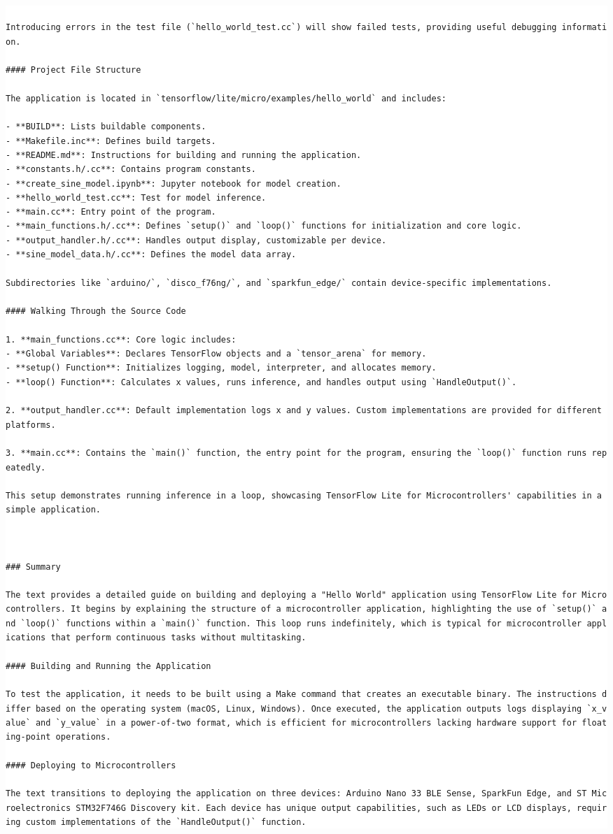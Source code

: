    ~~~ALL TESTS PASSED~~~
   
   Introducing errors in the test file (`hello_world_test.cc`) will show failed tests, providing useful debugging information.

#### Project File Structure

The application is located in `tensorflow/lite/micro/examples/hello_world` and includes:

- **BUILD**: Lists buildable components.
- **Makefile.inc**: Defines build targets.
- **README.md**: Instructions for building and running the application.
- **constants.h/.cc**: Contains program constants.
- **create_sine_model.ipynb**: Jupyter notebook for model creation.
- **hello_world_test.cc**: Test for model inference.
- **main.cc**: Entry point of the program.
- **main_functions.h/.cc**: Defines `setup()` and `loop()` functions for initialization and core logic.
- **output_handler.h/.cc**: Handles output display, customizable per device.
- **sine_model_data.h/.cc**: Defines the model data array.

Subdirectories like `arduino/`, `disco_f76ng/`, and `sparkfun_edge/` contain device-specific implementations.

#### Walking Through the Source Code

1. **main_functions.cc**: Core logic includes:
   - **Global Variables**: Declares TensorFlow objects and a `tensor_arena` for memory.
   - **setup() Function**: Initializes logging, model, interpreter, and allocates memory.
   - **loop() Function**: Calculates x values, runs inference, and handles output using `HandleOutput()`.

2. **output_handler.cc**: Default implementation logs x and y values. Custom implementations are provided for different platforms.

3. **main.cc**: Contains the `main()` function, the entry point for the program, ensuring the `loop()` function runs repeatedly.

This setup demonstrates running inference in a loop, showcasing TensorFlow Lite for Microcontrollers' capabilities in a simple application.



### Summary

The text provides a detailed guide on building and deploying a "Hello World" application using TensorFlow Lite for Microcontrollers. It begins by explaining the structure of a microcontroller application, highlighting the use of `setup()` and `loop()` functions within a `main()` function. This loop runs indefinitely, which is typical for microcontroller applications that perform continuous tasks without multitasking.

#### Building and Running the Application

To test the application, it needs to be built using a Make command that creates an executable binary. The instructions differ based on the operating system (macOS, Linux, Windows). Once executed, the application outputs logs displaying `x_value` and `y_value` in a power-of-two format, which is efficient for microcontrollers lacking hardware support for floating-point operations.

#### Deploying to Microcontrollers

The text transitions to deploying the application on three devices: Arduino Nano 33 BLE Sense, SparkFun Edge, and ST Microelectronics STM32F746G Discovery kit. Each device has unique output capabilities, such as LEDs or LCD displays, requiring custom implementations of the `HandleOutput()` function.
   ~~~